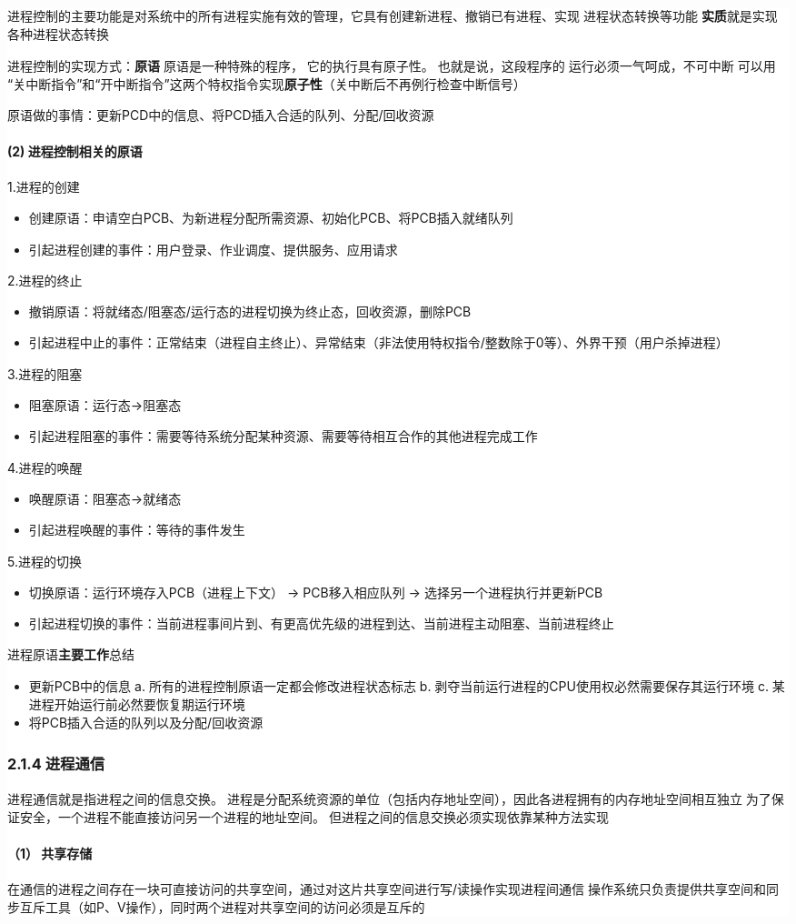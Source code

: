 进程控制的主要功能是对系统中的所有进程实施有效的管理，它具有创建新进程、撤销已有进程、实现 进程状态转换等功能
	**实质**就是实现各种进程状态转换

进程控制的实现方式：**原语**
	原语是一种特殊的程序， 它的执行具有原子性。 也就是说，这段程序的 运行必须一气呵成，不可中断
	可以用 “关中断指令”和“开中断指令”这两个特权指令实现**原子性**（关中断后不再例行检查中断信号）

原语做的事情：更新PCD中的信息、将PCD插入合适的队列、分配/回收资源

#### (2) 进程控制相关的原语

1.进程的创建

- 创建原语：申请空白PCB、为新进程分配所需资源、初始化PCB、将PCB插入就绪队列

- 引起进程创建的事件：用户登录、作业调度、提供服务、应用请求


2.进程的终止

- 撤销原语：将就绪态/阻塞态/运行态的进程切换为终止态，回收资源，删除PCB

- 引起进程中止的事件：正常结束（进程自主终止）、异常结束（非法使用特权指令/整数除于0等）、外界干预（用户杀掉进程）


3.进程的阻塞

- 阻塞原语：运行态->阻塞态

- 引起进程阻塞的事件：需要等待系统分配某种资源、需要等待相互合作的其他进程完成工作


4.进程的唤醒

- 唤醒原语：阻塞态->就绪态

- 引起进程唤醒的事件：等待的事件发生


5.进程的切换

- 切换原语：运行环境存入PCB（进程上下文） -> PCB移入相应队列 -> 选择另一个进程执行并更新PCB

- 引起进程切换的事件：当前进程事间片到、有更高优先级的进程到达、当前进程主动阻塞、当前进程终止

进程原语**主要工作**总结

- 更新PCB中的信息 
  		a. 所有的进程控制原语一定都会修改进程状态标志 
       b. 剥夺当前运行进程的CPU使用权必然需要保存其运行环境 
       c. 某进程开始运行前必然要恢复期运行环境 
- 将PCB插入合适的队列以及分配/回收资源

### 2.1.4 进程通信

进程通信就是指进程之间的信息交换。 进程是分配系统资源的单位（包括内存地址空间），因此各进程拥有的内存地址空间相互独立
为了保证安全，一个进程不能直接访问另一个进程的地址空间。 但进程之间的信息交换必须实现依靠某种方法实现

#### （1） 共享存储

 在通信的进程之间存在一块可直接访问的共享空间，通过对这片共享空间进行写/读操作实现进程间通信
 操作系统只负责提供共享空间和同步互斥工具（如P、V操作），同时两个进程对共享空间的访问必须是互斥的

